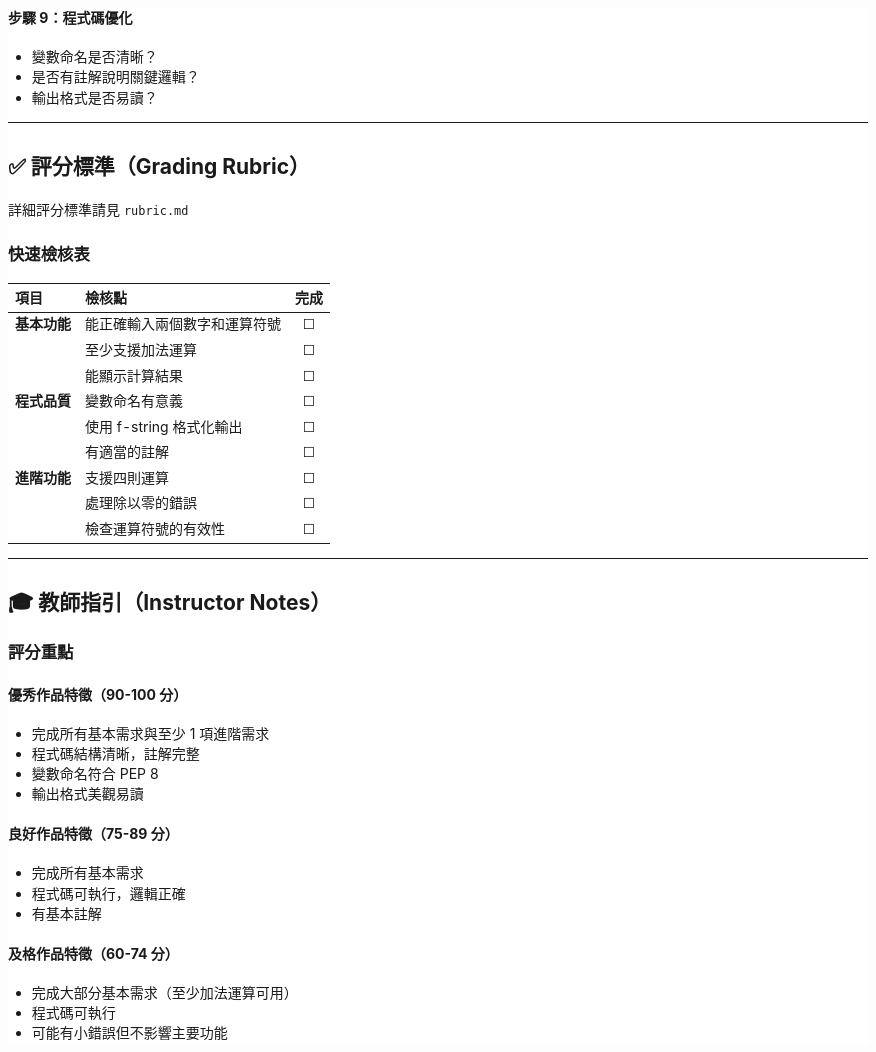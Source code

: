 #### 步驟 9：程式碼優化
- 變數命名是否清晰？
- 是否有註解說明關鍵邏輯？
- 輸出格式是否易讀？

---

## ✅ 評分標準（Grading Rubric）

詳細評分標準請見 `rubric.md`

### 快速檢核表

| 項目 | 檢核點 | 完成 |
|:-----|:-------|:----:|
| **基本功能** | 能正確輸入兩個數字和運算符號 | ☐ |
| | 至少支援加法運算 | ☐ |
| | 能顯示計算結果 | ☐ |
| **程式品質** | 變數命名有意義 | ☐ |
| | 使用 f-string 格式化輸出 | ☐ |
| | 有適當的註解 | ☐ |
| **進階功能** | 支援四則運算 | ☐ |
| | 處理除以零的錯誤 | ☐ |
| | 檢查運算符號的有效性 | ☐ |

---

## 🎓 教師指引（Instructor Notes）

### 評分重點

#### 優秀作品特徵（90-100 分）
- 完成所有基本需求與至少 1 項進階需求
- 程式碼結構清晰，註解完整
- 變數命名符合 PEP 8
- 輸出格式美觀易讀

#### 良好作品特徵（75-89 分）
- 完成所有基本需求
- 程式碼可執行，邏輯正確
- 有基本註解

#### 及格作品特徵（60-74 分）
- 完成大部分基本需求（至少加法運算可用）
- 程式碼可執行
- 可能有小錯誤但不影響主要功能
